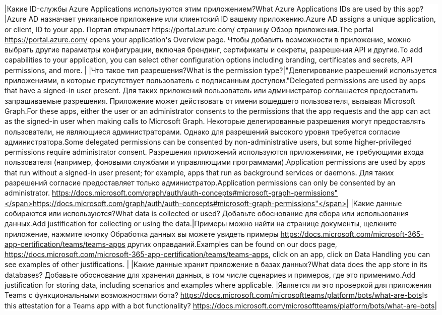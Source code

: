|<span data-ttu-id="520a7-149">Какие ID-службы Azure Applications используются этим приложением?</span><span class="sxs-lookup"><span data-stu-id="520a7-149">What Azure Applications IDs are used by this app?</span></span>|<span data-ttu-id="520a7-150">Azure AD назначает уникальное приложение или клиентский ID вашему приложению.</span><span class="sxs-lookup"><span data-stu-id="520a7-150">Azure AD assigns a unique application, or client, ID to your app.</span></span> <span data-ttu-id="520a7-151">Портал открывает https://portal.azure.com/ страницу Обзор приложения.</span><span class="sxs-lookup"><span data-stu-id="520a7-151">The portal https://portal.azure.com/ opens your application's Overview page.</span></span> <span data-ttu-id="520a7-152">Чтобы добавить возможности в приложение, можно выбрать другие параметры конфигурации, включая брендинг, сертификаты и секреты, разрешения API и другие.</span><span class="sxs-lookup"><span data-stu-id="520a7-152">To add capabilities to your application, you can select other configuration options including branding, certificates and secrets, API permissions, and more.</span></span> |
|<span data-ttu-id="520a7-153">Что такое тип разрешения?</span><span class="sxs-lookup"><span data-stu-id="520a7-153">What is the permission type?</span></span>|<span data-ttu-id="520a7-154">"Делегирование разрешений используется приложениями, в которые присутствует пользователь с подписанным доступом.</span><span class="sxs-lookup"><span data-stu-id="520a7-154">"Delegated permissions are used by apps that have a signed-in user present.</span></span> <span data-ttu-id="520a7-155">Для таких приложений пользователь или администратор соглашается предоставить запрашиваемые разрешения. Приложение может действовать от имени вошедшего пользователя, вызывая Microsoft Graph.</span><span class="sxs-lookup"><span data-stu-id="520a7-155">For these apps, either the user or an administrator consents to the permissions that the app requests and the app can act as the signed-in user when making calls to Microsoft Graph.</span></span> <span data-ttu-id="520a7-156">Некоторые делегированные разрешения могут предоставлять пользователи, не являющиеся администраторами. Однако для разрешений высокого уровня требуется согласие администратора.</span><span class="sxs-lookup"><span data-stu-id="520a7-156">Some delegated permissions can be consented by non-administrative users, but some higher-privileged permissions require administrator consent.</span></span>                                <span data-ttu-id="520a7-157">Разрешения приложений используются приложениями, не требующими входа пользователя (например, фоновыми службами и управляющими программами).</span><span class="sxs-lookup"><span data-stu-id="520a7-157">Application permissions are used by apps that run without a signed-in user present; for example, apps that run as background services or daemons.</span></span> <span data-ttu-id="520a7-158">Для таких разрешений согласие предоставляет только администратор.</span><span class="sxs-lookup"><span data-stu-id="520a7-158">Application permissions can only be consented by an administrator.</span></span>                                                                           <span data-ttu-id="520a7-159"> https://docs.microsoft.com/graph/auth/auth-concepts#microsoft-graph-permissions"</span><span class="sxs-lookup"><span data-stu-id="520a7-159">https://docs.microsoft.com/graph/auth/auth-concepts#microsoft-graph-permissions"</span></span>|
|<span data-ttu-id="520a7-160">Какие данные собираются или используются?</span><span class="sxs-lookup"><span data-stu-id="520a7-160">What data is collected or used?</span></span>  <span data-ttu-id="520a7-161">Добавьте обоснование для сбора или использования данных.</span><span class="sxs-lookup"><span data-stu-id="520a7-161">Add justification for collecting or using the data.</span></span>|<span data-ttu-id="520a7-162">Примеры можно найти на странице документы, щелкните приложение, нажмите кнопку Обработка данных вы можете увидеть примеры https://docs.microsoft.com/microsoft-365-app-certification/teams/teams-apps других оправданий.</span><span class="sxs-lookup"><span data-stu-id="520a7-162">Examples can be found on our docs page, https://docs.microsoft.com/microsoft-365-app-certification/teams/teams-apps, click on an app, click on Data Handling you can see examples of other justifications.</span></span> |
|<span data-ttu-id="520a7-163">Какие данные хранит приложение в базах данных?</span><span class="sxs-lookup"><span data-stu-id="520a7-163">What data does the app store in its databases?</span></span>  <span data-ttu-id="520a7-164">Добавьте обоснование для хранения данных, в том числе сценариев и примеров, где это применимо.</span><span class="sxs-lookup"><span data-stu-id="520a7-164">Add justification for storing data, including scenarios and examples where applicable.</span></span> |<span data-ttu-id="520a7-165">Является ли это проверкой для приложения Teams с функциональными возможностями бота? https://docs.microsoft.com/microsoftteams/platform/bots/what-are-bots</span><span class="sxs-lookup"><span data-stu-id="520a7-165">Is this attestation for a Teams app with a bot functionality? https://docs.microsoft.com/microsoftteams/platform/bots/what-are-bots</span></span>|
